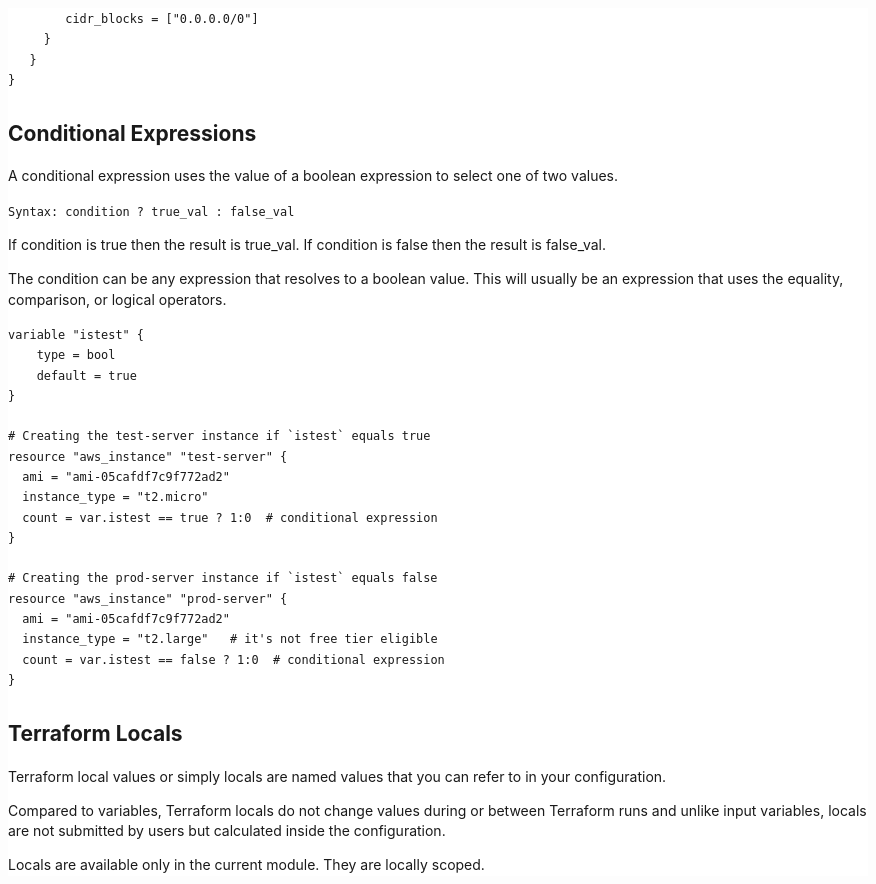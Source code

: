 ```shell
        cidr_blocks = ["0.0.0.0/0"]
     }
   }
}

```

## <a name="_9k59tknuhzrx"></a>**Conditional Expressions**
A conditional expression uses the value of a boolean expression to select one of two values.


```shell
Syntax: condition ? true_val : false_val
```

If condition is true then the result is true\_val. If condition is false then the result is false\_val.

The condition can be any expression that resolves to a boolean value. This will usually be an expression that uses the equality, comparison, or logical operators.

```shell
variable "istest" {
    type = bool
    default = true
}

# Creating the test-server instance if `istest` equals true
resource "aws_instance" "test-server" {
  ami = "ami-05cafdf7c9f772ad2"
  instance_type = "t2.micro"
  count = var.istest == true ? 1:0  # conditional expression
}

# Creating the prod-server instance if `istest` equals false
resource "aws_instance" "prod-server" {
  ami = "ami-05cafdf7c9f772ad2"
  instance_type = "t2.large"   # it's not free tier eligible
  count = var.istest == false ? 1:0  # conditional expression
}

```


##
## <a name="_r58eg6zwfb5"></a><a name="_85ca92lfsj5n"></a>**Terraform Locals**
Terraform local values or simply locals are named values that you can refer to in your configuration.

Compared to variables, Terraform locals do not change values during or between Terraform runs and unlike input variables, locals are not submitted by users but calculated inside the configuration.

Locals are available only in the current module. They are locally scoped.
